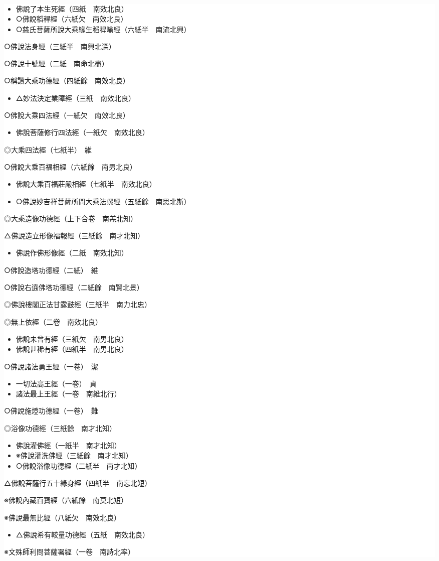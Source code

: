 - 佛說了本生死經（四紙　南效北良）
- ○佛說稻稈經（六紙欠　南效北良）
- ○慈氏菩薩所說大乘緣生稻稈喻經（六紙半　南流北興）

○佛說法身經（三紙半　南興北深）

○佛說十號經（二紙　南命北盡）

○稱讚大乘功德經（四紙餘　南效北良）

- △妙法決定業障經（三紙　南效北良）

○佛說大乘四法經（一紙欠　南效北良）

- 佛說菩薩修行四法經（一紙欠　南效北良）

◎大乘四法經（七紙半）　維

○佛說大乘百福相經（六紙餘　南男北良）

- 佛說大乘百福莊嚴相經（七紙半　南效北良）

- ○佛說妙吉祥菩薩所問大乘法螺經（五紙餘　南思北斯）


◎大乘造像功德經（上下合卷　南羔北知）

△佛說造立形像福報經（三紙餘　南才北知）

- 佛說作佛形像經（二紙　南效北知）

○佛說造塔功德經（二紙）　維

○佛說右遶佛塔功德經（二紙餘　南賢北景）

◎佛說樓閣正法甘露鼓經（三紙半　南力北忠）

◎無上依經（二卷　南效北良）

- 佛說未曾有經（三紙欠　南男北良）
- 佛說甚稀有經（四紙半　南男北良）

○佛說諸法勇王經（一卷）　潔

- 一切法高王經（一卷）　貞
- 諸法最上王經（一卷　南維北行）

○佛說施燈功德經（一卷）　難

◎浴像功德經（三紙餘　南才北知）

- 佛說灌佛經（一紙半　南才北知）
- ※佛說灌洗佛經（三紙餘　南才北知）
- ○佛說浴像功德經（二紙半　南才北知）

△佛說菩薩行五十緣身經（四紙半　南忘北短）

※佛說內藏百寶經（六紙餘　南莫北短）

※佛說最無比經（八紙欠　南效北良）

- △佛說希有較量功德經（五紙　南效北良）

※文殊師利問菩薩署經（一卷　南詩北率）
